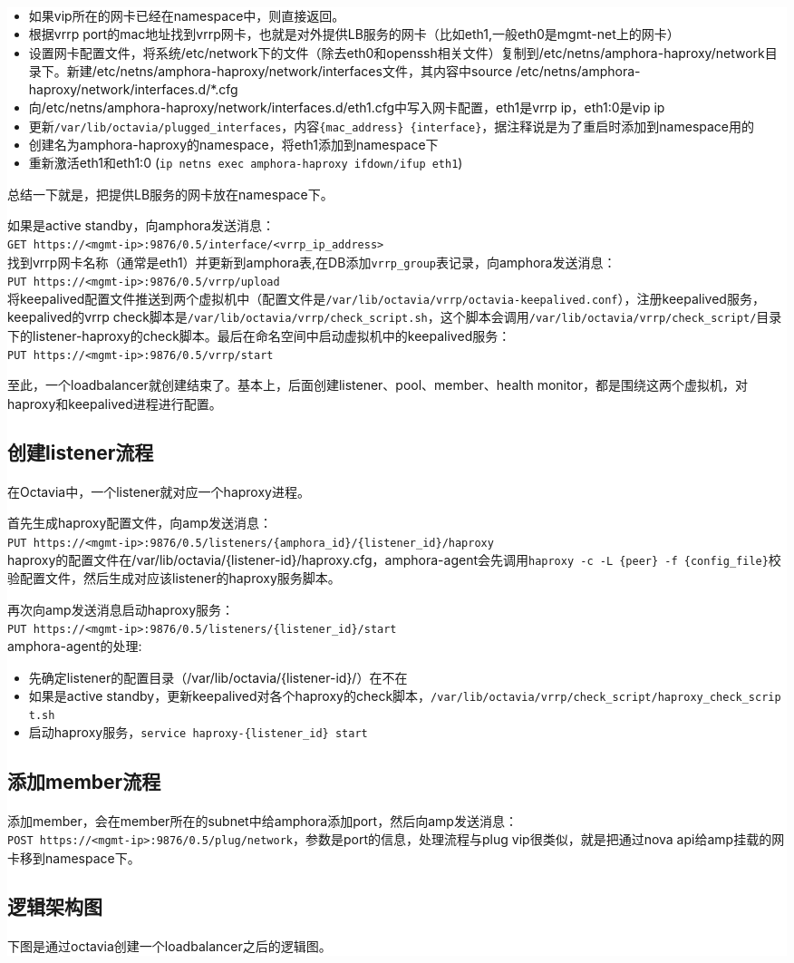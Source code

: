 - 如果vip所在的网卡已经在namespace中，则直接返回。
- 根据vrrp port的mac地址找到vrrp网卡，也就是对外提供LB服务的网卡（比如eth1,一般eth0是mgmt-net上的网卡） 
- 设置网卡配置文件，将系统/etc/network下的文件（除去eth0和openssh相关文件）复制到/etc/netns/amphora-haproxy/network目录下。新建/etc/netns/amphora-haproxy/network/interfaces文件，其内容中source /etc/netns/amphora-haproxy/network/interfaces.d/*.cfg
- 向/etc/netns/amphora-haproxy/network/interfaces.d/eth1.cfg中写入网卡配置，eth1是vrrp ip，eth1:0是vip ip
- 更新`/var/lib/octavia/plugged_interfaces`，内容`{mac_address} {interface}`，据注释说是为了重启时添加到namespace用的
- 创建名为amphora-haproxy的namespace，将eth1添加到namespace下
- 重新激活eth1和eth1:0 (`ip netns exec amphora-haproxy ifdown/ifup eth1`)

总结一下就是，把提供LB服务的网卡放在namespace下。

如果是active standby，向amphora发送消息：  
`GET https://<mgmt-ip>:9876/0.5/interface/<vrrp_ip_address>`  
找到vrrp网卡名称（通常是eth1）并更新到amphora表,在DB添加`vrrp_group`表记录，向amphora发送消息：  
`PUT https://<mgmt-ip>:9876/0.5/vrrp/upload`  
将keepalived配置文件推送到两个虚拟机中（配置文件是`/var/lib/octavia/vrrp/octavia-keepalived.conf`），注册keepalived服务，keepalived的vrrp check脚本是`/var/lib/octavia/vrrp/check_script.sh`，这个脚本会调用`/var/lib/octavia/vrrp/check_script/`目录下的listener-haproxy的check脚本。最后在命名空间中启动虚拟机中的keepalived服务：  
`PUT https://<mgmt-ip>:9876/0.5/vrrp/start`

至此，一个loadbalancer就创建结束了。基本上，后面创建listener、pool、member、health monitor，都是围绕这两个虚拟机，对haproxy和keepalived进程进行配置。

## 创建listener流程
在Octavia中，一个listener就对应一个haproxy进程。

首先生成haproxy配置文件，向amp发送消息：  
`PUT https://<mgmt-ip>:9876/0.5/listeners/{amphora_id}/{listener_id}/haproxy`  
haproxy的配置文件在/var/lib/octavia/{listener-id}/haproxy.cfg，amphora-agent会先调用`haproxy -c -L {peer} -f {config_file}`校验配置文件，然后生成对应该listener的haproxy服务脚本。

再次向amp发送消息启动haproxy服务：  
`PUT https://<mgmt-ip>:9876/0.5/listeners/{listener_id}/start`  
amphora-agent的处理:

- 先确定listener的配置目录（/var/lib/octavia/{listener-id}/）在不在
- 如果是active standby，更新keepalived对各个haproxy的check脚本，`/var/lib/octavia/vrrp/check_script/haproxy_check_script.sh`
- 启动haproxy服务，`service haproxy-{listener_id} start`

## 添加member流程
添加member，会在member所在的subnet中给amphora添加port，然后向amp发送消息：  
`POST https://<mgmt-ip>:9876/0.5/plug/network`，参数是port的信息，处理流程与plug vip很类似，就是把通过nova api给amp挂载的网卡移到namespace下。

## 逻辑架构图
下图是通过octavia创建一个loadbalancer之后的逻辑图。  
